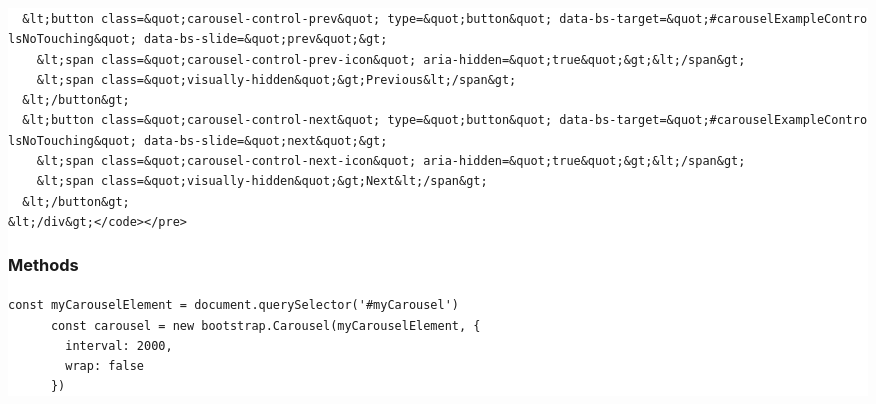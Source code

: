       &lt;button class=&quot;carousel-control-prev&quot; type=&quot;button&quot; data-bs-target=&quot;#carouselExampleControlsNoTouching&quot; data-bs-slide=&quot;prev&quot;&gt;
        &lt;span class=&quot;carousel-control-prev-icon&quot; aria-hidden=&quot;true&quot;&gt;&lt;/span&gt;
        &lt;span class=&quot;visually-hidden&quot;&gt;Previous&lt;/span&gt;
      &lt;/button&gt;
      &lt;button class=&quot;carousel-control-next&quot; type=&quot;button&quot; data-bs-target=&quot;#carouselExampleControlsNoTouching&quot; data-bs-slide=&quot;next&quot;&gt;
        &lt;span class=&quot;carousel-control-next-icon&quot; aria-hidden=&quot;true&quot;&gt;&lt;/span&gt;
        &lt;span class=&quot;visually-hidden&quot;&gt;Next&lt;/span&gt;
      &lt;/button&gt;
    &lt;/div&gt;</code></pre>
  </div>
</div>

### Methods
<div class="card">
  <div class="card-footer">
    <pre><code class="language-js">const myCarouselElement = document.querySelector('#myCarousel')
      const carousel = new bootstrap.Carousel(myCarouselElement, {
        interval: 2000,
        wrap: false
      })</code></pre>
  </div>
</div>
